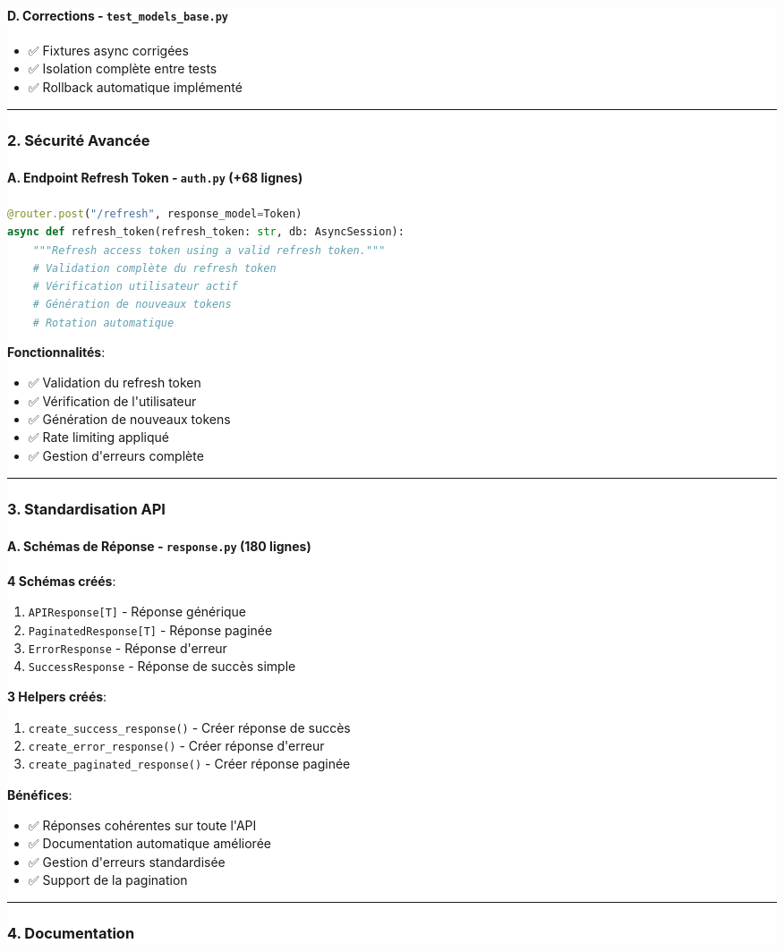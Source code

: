 #### D. Corrections - `test_models_base.py`
- ✅ Fixtures async corrigées
- ✅ Isolation complète entre tests
- ✅ Rollback automatique implémenté

---

### 2. Sécurité Avancée

#### A. Endpoint Refresh Token - `auth.py` (+68 lignes)
```python
@router.post("/refresh", response_model=Token)
async def refresh_token(refresh_token: str, db: AsyncSession):
    """Refresh access token using a valid refresh token."""
    # Validation complète du refresh token
    # Vérification utilisateur actif
    # Génération de nouveaux tokens
    # Rotation automatique
```

**Fonctionnalités**:
- ✅ Validation du refresh token
- ✅ Vérification de l'utilisateur
- ✅ Génération de nouveaux tokens
- ✅ Rate limiting appliqué
- ✅ Gestion d'erreurs complète

---

### 3. Standardisation API

#### A. Schémas de Réponse - `response.py` (180 lignes)

**4 Schémas créés**:
1. `APIResponse[T]` - Réponse générique
2. `PaginatedResponse[T]` - Réponse paginée
3. `ErrorResponse` - Réponse d'erreur
4. `SuccessResponse` - Réponse de succès simple

**3 Helpers créés**:
1. `create_success_response()` - Créer réponse de succès
2. `create_error_response()` - Créer réponse d'erreur
3. `create_paginated_response()` - Créer réponse paginée

**Bénéfices**:
- ✅ Réponses cohérentes sur toute l'API
- ✅ Documentation automatique améliorée
- ✅ Gestion d'erreurs standardisée
- ✅ Support de la pagination

---

### 4. Documentation

